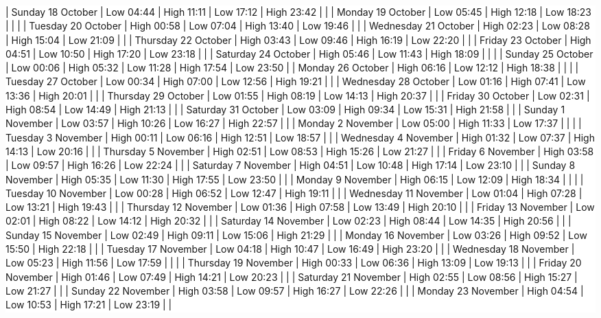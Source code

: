 | Sunday 18 October | Low 04:44 | High 11:11 | Low 17:12 | High 23:42 |  | 
| Monday 19 October | Low 05:45 | High 12:18 | Low 18:23 |  |  | 
| Tuesday 20 October | High 00:58 | Low 07:04 | High 13:40 | Low 19:46 |  | 
| Wednesday 21 October | High 02:23 | Low 08:28 | High 15:04 | Low 21:09 |  | 
| Thursday 22 October | High 03:43 | Low 09:46 | High 16:19 | Low 22:20 |  | 
| Friday 23 October | High 04:51 | Low 10:50 | High 17:20 | Low 23:18 |  | 
| Saturday 24 October | High 05:46 | Low 11:43 | High 18:09 |  |  | 
| Sunday 25 October | Low 00:06 | High 05:32 | Low 11:28 | High 17:54 | Low 23:50 | 
| Monday 26 October | High 06:16 | Low 12:12 | High 18:38 |  |  | 
| Tuesday 27 October | Low 00:34 | High 07:00 | Low 12:56 | High 19:21 |  | 
| Wednesday 28 October | Low 01:16 | High 07:41 | Low 13:36 | High 20:01 |  | 
| Thursday 29 October | Low 01:55 | High 08:19 | Low 14:13 | High 20:37 |  | 
| Friday 30 October | Low 02:31 | High 08:54 | Low 14:49 | High 21:13 |  | 
| Saturday 31 October | Low 03:09 | High 09:34 | Low 15:31 | High 21:58 |  | 
| Sunday 1 November | Low 03:57 | High 10:26 | Low 16:27 | High 22:57 |  | 
| Monday 2 November | Low 05:00 | High 11:33 | Low 17:37 |  |  | 
| Tuesday 3 November | High 00:11 | Low 06:16 | High 12:51 | Low 18:57 |  | 
| Wednesday 4 November | High 01:32 | Low 07:37 | High 14:13 | Low 20:16 |  | 
| Thursday 5 November | High 02:51 | Low 08:53 | High 15:26 | Low 21:27 |  | 
| Friday 6 November | High 03:58 | Low 09:57 | High 16:26 | Low 22:24 |  | 
| Saturday 7 November | High 04:51 | Low 10:48 | High 17:14 | Low 23:10 |  | 
| Sunday 8 November | High 05:35 | Low 11:30 | High 17:55 | Low 23:50 |  | 
| Monday 9 November | High 06:15 | Low 12:09 | High 18:34 |  |  | 
| Tuesday 10 November | Low 00:28 | High 06:52 | Low 12:47 | High 19:11 |  | 
| Wednesday 11 November | Low 01:04 | High 07:28 | Low 13:21 | High 19:43 |  | 
| Thursday 12 November | Low 01:36 | High 07:58 | Low 13:49 | High 20:10 |  | 
| Friday 13 November | Low 02:01 | High 08:22 | Low 14:12 | High 20:32 |  | 
| Saturday 14 November | Low 02:23 | High 08:44 | Low 14:35 | High 20:56 |  | 
| Sunday 15 November | Low 02:49 | High 09:11 | Low 15:06 | High 21:29 |  | 
| Monday 16 November | Low 03:26 | High 09:52 | Low 15:50 | High 22:18 |  | 
| Tuesday 17 November | Low 04:18 | High 10:47 | Low 16:49 | High 23:20 |  | 
| Wednesday 18 November | Low 05:23 | High 11:56 | Low 17:59 |  |  | 
| Thursday 19 November | High 00:33 | Low 06:36 | High 13:09 | Low 19:13 |  | 
| Friday 20 November | High 01:46 | Low 07:49 | High 14:21 | Low 20:23 |  | 
| Saturday 21 November | High 02:55 | Low 08:56 | High 15:27 | Low 21:27 |  | 
| Sunday 22 November | High 03:58 | Low 09:57 | High 16:27 | Low 22:26 |  | 
| Monday 23 November | High 04:54 | Low 10:53 | High 17:21 | Low 23:19 |  | 